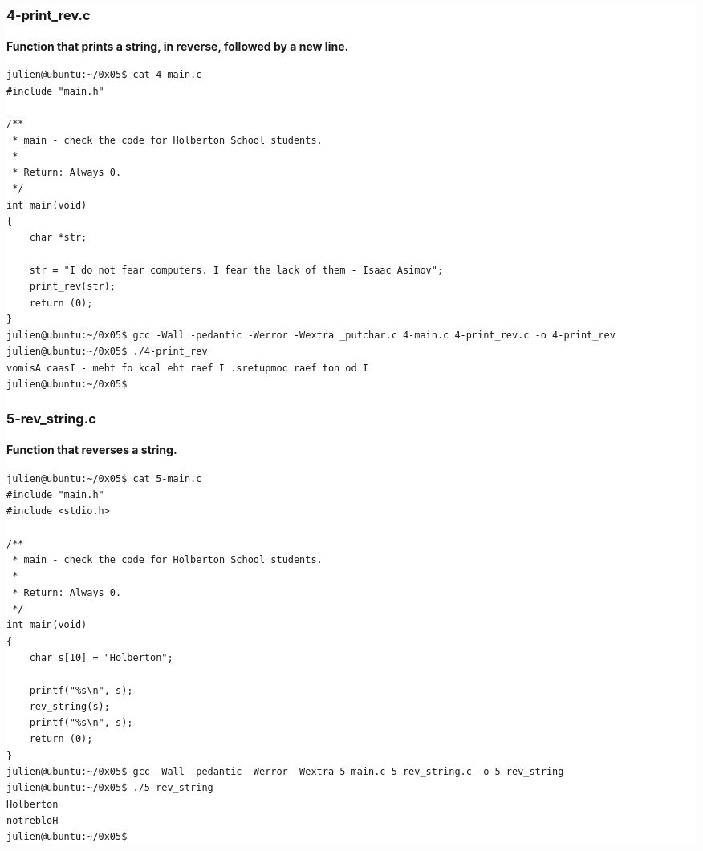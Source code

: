 </code></pre>

### 4-print_rev.c

**<p>Function that prints a string, in reverse, followed by a new line.</p>**

<pre><code>julien@ubuntu:~/0x05$ cat 4-main.c
#include "main.h"

/**
 * main - check the code for Holberton School students.
 *
 * Return: Always 0.
 */
int main(void)
{
    char *str;

    str = "I do not fear computers. I fear the lack of them - Isaac Asimov";
    print_rev(str);
    return (0);
}
julien@ubuntu:~/0x05$ gcc -Wall -pedantic -Werror -Wextra _putchar.c 4-main.c 4-print_rev.c -o 4-print_rev
julien@ubuntu:~/0x05$ ./4-print_rev 
vomisA caasI - meht fo kcal eht raef I .sretupmoc raef ton od I
julien@ubuntu:~/0x05$ 
</code></pre>

### 5-rev_string.c

**<p>Function that reverses a string.  </p>**

<pre><code>julien@ubuntu:~/0x05$ cat 5-main.c
#include "main.h"
#include &lt;stdio.h&gt;

/**
 * main - check the code for Holberton School students.
 *
 * Return: Always 0.
 */
int main(void)
{
    char s[10] = "Holberton";

    printf("%s\n", s);
    rev_string(s);
    printf("%s\n", s);
    return (0);
}
julien@ubuntu:~/0x05$ gcc -Wall -pedantic -Werror -Wextra 5-main.c 5-rev_string.c -o 5-rev_string
julien@ubuntu:~/0x05$ ./5-rev_string 
Holberton
notrebloH
julien@ubuntu:~/0x05$ 
</code></pre>
